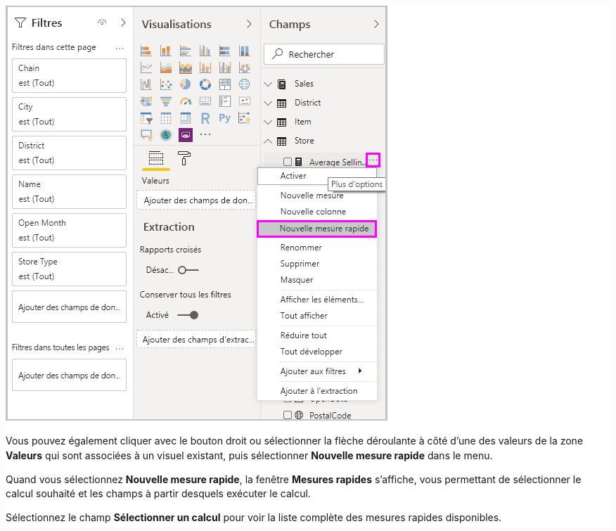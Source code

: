 ![Sélectionner Nouvelle mesure rapide](media/desktop-quick-measures/quick-measures_01.png)

Vous pouvez également cliquer avec le bouton droit ou sélectionner la flèche déroulante à côté d’une des valeurs de la zone **Valeurs** qui sont associées à un visuel existant, puis sélectionner **Nouvelle mesure rapide** dans le menu. 

Quand vous sélectionnez **Nouvelle mesure rapide**, la fenêtre **Mesures rapides** s’affiche, vous permettant de sélectionner le calcul souhaité et les champs à partir desquels exécuter le calcul. 

Sélectionnez le champ **Sélectionner un calcul** pour voir la liste complète des mesures rapides disponibles. 
